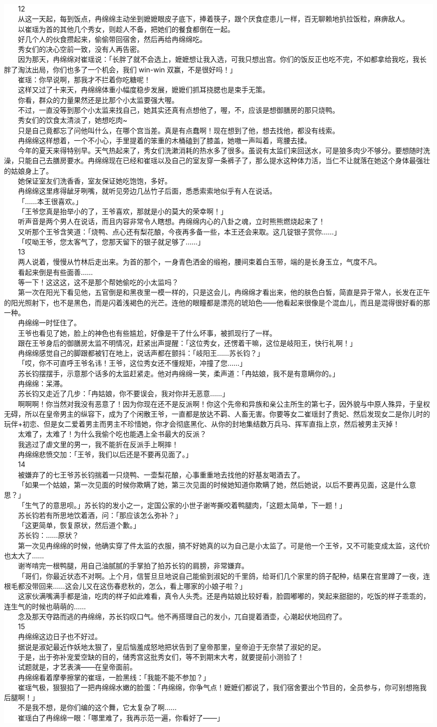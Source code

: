 &emsp;&emsp;12  
&emsp;&emsp;从这一天起，每到饭点，冉绵绵主动坐到嬷嬷眼皮子底下，捧着筷子，跟个厌食症患儿一样，百无聊赖地扒拉饭粒，麻痹敌人。  
&emsp;&emsp;以崔瑶为首的其他几个秀女，则趁人不备，把她们的餐食都倒在一起。  
&emsp;&emsp;好几个人的伙食攒起来，偷偷带回宿舍，然后再给冉绵绵吃。  
&emsp;&emsp;秀女们的决心空前一致，没有人再告密。  
&emsp;&emsp;因为那天，冉绵绵对崔瑶说：「长胖了就不会选上，嬷嬷想让我入选，可我只想出宫。你们的饭反正也吃不完，不如都拿给我吃，我长胖了淘汰出局，你们也多了一个机会，我们 win-win 双赢，不是很好吗！」  
&emsp;&emsp;崔瑶：你早说啊，那我才不拦着你吃糖呢！  
&emsp;&emsp;这样又过了十来天，冉绵绵体重小幅度稳步发展，嬷嬷们抓耳挠腮也是束手无策。  
&emsp;&emsp;你看，群众的力量果然还是比那个小太监要强大喔。  
&emsp;&emsp;不过，一直没等到那个小太监来找自己，她其实还真有点想他了，喔，不，应该是想御膳房的那只烧鸭。  
&emsp;&emsp;秀女们的饮食太清淡了，她想吃肉~  
&emsp;&emsp;只是自己竟都忘了问他叫什么，在哪个宫当差。真是有点蠢啊！现在想到了他，想去找他，都没有线索。  
&emsp;&emsp;冉绵绵这样想着，一个不小心，手里提着的笨重的木桶磕到了膝盖，她嗷一声叫着，弯腰去揉。  
&emsp;&emsp;今年的夏天来得特别早。天气热起来了，秀女们洗漱消耗的热水多了很多。虽说有太监们来回送水，可是狼多肉少不够分。要想随时洗澡，只能自己去膳房要水。冉绵绵现在已经和崔瑶以及自己的室友穿一条裤子了，那么提水这种体力活，当仁不让就落在她这个身体最强壮的姑娘身上了。  
&emsp;&emsp;她保证室友们洗香香，室友保证她吃饱饱，多好。  
&emsp;&emsp;冉绵绵这里疼得龇牙咧嘴，就听见旁边几丛竹子后面，悉悉索索地似乎有人在说话。  
&emsp;&emsp;「……本王很喜欢。」  
&emsp;&emsp;「王爷您真是抬举小的了，王爷喜欢，那就是小的莫大的荣幸啊！」  
&emsp;&emsp;听声音是两个男人在说话，而且内容非常令人瞎想。冉绵绵内心的八卦之魂，立时熊熊燃烧起来了！  
&emsp;&emsp;又听那个王爷含笑道：「烧鸭、点心还有梨花酿，今夜再多备一些，本王还会来取。这几锭银子赏你……」  
&emsp;&emsp;「哎呦王爷，您太客气了，您那天留下的银子就足够了……」  
&emsp;&emsp;13  
&emsp;&emsp;两人说着，慢慢从竹林后走出来。为首的那个，一身青色洒金的缎袍，腰间束着白玉带，端的是长身玉立，气度不凡。  
&emsp;&emsp;看起来倒是有些面善……  
&emsp;&emsp;等一下！这这这，这不是那个帮她偷吃的小太监吗？  
&emsp;&emsp;第一次在阳光下看见他，五官倒是和黑夜里一模一样的，只是这会儿，冉绵绵才看出来，他的肤色白皙，简直是异于常人，长发在正午的阳光照射下，也不是黑色，而是闪着浅褐色的光芒。连他的眼瞳都是漂亮的琥珀色——他看起来很像是个混血儿，而且是混得很好看的那一种。  
&emsp;&emsp;冉绵绵一时怔住了。  
&emsp;&emsp;王爷也看见了她，脸上的神色也有些尴尬，好像是干了什么坏事，被抓现行了一样。  
&emsp;&emsp;跟在王爷身后的御膳房太监不明情况，赶紧出声提醒：「这位秀女，还愣着干嘛，这位是岐阳王，快行礼啊！」  
&emsp;&emsp;冉绵绵感觉自己的脚跟都被钉在地上，说话声都在颤抖：「岐阳王……苏长钧？」  
&emsp;&emsp;「哎，你不可直呼王爷名讳！王爷，这位秀女还不懂规矩，冲撞了您……」  
&emsp;&emsp;苏长钧摆摆手，示意那个话多的太监赶紧走。他对冉绵绵一笑，柔声道：「冉姑娘，我不是有意瞒你的。」  
&emsp;&emsp;冉绵绵：呆滞。  
&emsp;&emsp;苏长钧又走近了几步：「冉姑娘，你不要误会，我对你并无恶意……」  
&emsp;&emsp;啊啊啊！你当然对我没有恶意了！因为你现在还不是反派啊！你这个先帝和异族和亲公主所生的第七子，因外貌与中原人殊异，于皇权无碍，所以在皇帝男主的纵容下，成为了个闲散王爷，一直都是放达不羁、人畜无害。你要等女二崔瑶封了贵妃、然后发现女二是你儿时的玩伴+初恋、但是女二爱着男主而男主不珍惜她，你才会彻底黑化、从你的封地集结数万兵马、挥军直指上京，然后被男主灭掉！  
&emsp;&emsp;太难了，太难了！为什么我偷个吃也能遇上全书最大的反派？  
&emsp;&emsp;我逃过了虐文里的男一，我不能折在反派手上啊摔！  
&emsp;&emsp;冉绵绵悲愤交加：「王爷，我们以后还是不要再见面了。」  
&emsp;&emsp;14  
&emsp;&emsp;被嫌弃了的七王爷苏长钧揣着一只烧鸭、一壶梨花酿，心事重重地去找他的好基友喝酒去了。  
&emsp;&emsp;「如果一个姑娘，第一次见面的时候你欺瞒了她，第三次见面的时候她知道你欺瞒了她，然后她说，以后不要再见面，这是什么意思？」  
&emsp;&emsp;「生气了的意思呗。」苏长钧的发小之一，定国公家的小世子谢岑撕咬着鸭腿肉，「这题太简单，下一题！」  
&emsp;&emsp;苏长钧若有所思地饮着酒，问：「那应该怎么弥补？」  
&emsp;&emsp;「这更简单，恢复原状，然后道个歉。」  
&emsp;&emsp;苏长钧：……原状？  
&emsp;&emsp;第一次见冉绵绵的时候，他确实穿了件太监的衣服，搞不好她真的以为自己是小太监了。可是他一个王爷，又不可能变成太监，这代价也太大了……  
&emsp;&emsp;谢岑啃完一根鸭腿，用自己油腻腻的手掌拍了拍苏长钧的肩膀，非常嫌弃。  
&emsp;&emsp;「哥们，你最近状态不对啊。上个月，信誓旦旦地说自己能偷到淑妃的千里鸽，给哥们几个家里的鸽子配种，结果在宫里蹲了一夜，连根毛都没带回来……这会儿又在这伤春悲秋的，怎么，看上哪家的小娘子啦？」  
&emsp;&emsp;这家伙满嘴满手都是油，吃肉的样子如此难看，真令人头秃。还是冉姑娘比较好看，脸圆嘟嘟的，笑起来甜甜的，吃饭的样子乖乖的，连生气的时候也萌萌的……  
&emsp;&emsp;念及那天夺路而逃的冉绵绵，苏长钧叹口气。他不再搭理自己的发小，兀自提着酒壶，心潮起伏地回府了。  
&emsp;&emsp;15  
&emsp;&emsp;冉绵绵这边日子也不好过。  
&emsp;&emsp;据说是淑妃最近作妖地太狠了，皇后恼羞成怒地把状告到了皇帝那里，皇帝迫于无奈禁了淑妃的足。  
&emsp;&emsp;于是，出于弥补宠爱空缺的目的，储秀宫这批秀女们，等不到期末大考，就要提前小测验了！  
&emsp;&emsp;试题就是，才艺表演——在皇帝面前。  
&emsp;&emsp;冉绵绵看着摩拳擦掌的崔瑶，一脸黑线：「我能不能不参加？」  
&emsp;&emsp;崔瑶气极，狠狠掐了一把冉绵绵水嫩的脸蛋：「冉绵绵，你争气点！嬷嬷们都说了，我们宿舍要出个节目的，全员参与，你可别想拖我后腿啊！」  
&emsp;&emsp;不是我不想，是你们编的这个舞，它太复杂了啊……  
&emsp;&emsp;崔瑶白了冉绵绵一眼：「哪里难了，我再示范一遍，你看好了——」  